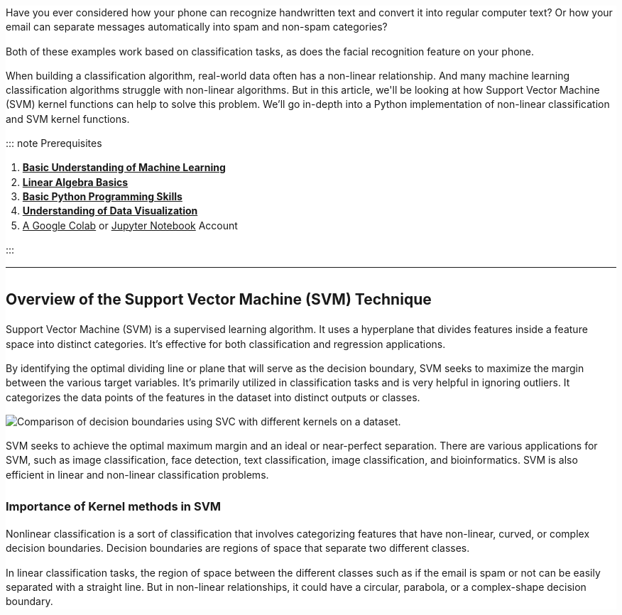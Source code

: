 Have you ever considered how your phone can recognize handwritten text and convert it into regular computer text? Or how your email can separate messages automatically into spam and non-spam categories?

Both of these examples work based on classification tasks, as does the facial recognition feature on your phone.

When building a classification algorithm, real-world data often has a non-linear relationship. And many machine learning classification algorithms struggle with non-linear algorithms. But in this article, we'll be looking at how Support Vector Machine (SVM) kernel functions can help to solve this problem. We’ll go in-depth into a Python implementation of non-linear classification and SVM kernel functions.

::: note Prerequisites

1. [**Basic Understanding of Machine Learning**](/freecodecamp.org/learn-machine-learning-in-2024.md)
2. [**Linear Algebra Basics**](/freecodecamp.org/linear-algebra-full-course.md)
3. [**Basic Python Programming Skills**](/freecodecamp.org/ultimate-beginners-python-course.md)
4. [**Understanding of Data Visualization**](/freecodecamp.org/learn-data-visualization-in-this-free-17-hour-course.md)
5. [<FontIcon icon="fa-brands fa-google"/>A Google Colab](https://colab.research.google.com/) or [<FontIcon icon="fas fa-globe"/>Jupyter Notebook](https://anaconda.com/) Account

:::

---

## Overview of the Support Vector Machine (SVM) Technique

Support Vector Machine (SVM) is a supervised learning algorithm. It uses a hyperplane that divides features inside a feature space into distinct categories. It’s effective for both classification and regression applications.

By identifying the optimal dividing line or plane that will serve as the decision boundary, SVM seeks to maximize the margin between the various target variables. It’s primarily utilized in classification tasks and is very helpful in ignoring outliers. It categorizes the data points of the features in the dataset into distinct outputs or classes.

![Comparison of decision boundaries using SVC with different kernels on a dataset.](https://cdn.hashnode.com/res/hashnode/image/upload/v1734965953633/54d38f2a-8062-4bcb-8cc6-9795064241de.png)

SVM seeks to achieve the optimal maximum margin and an ideal or near-perfect separation. There are various applications for SVM, such as image classification, face detection, text classification, image classification, and bioinformatics. SVM is also efficient in linear and non-linear classification problems.

### Importance of Kernel methods in SVM

Nonlinear classification is a sort of classification that involves categorizing features that have non-linear, curved, or complex decision boundaries. Decision boundaries are regions of space that separate two different classes.

In linear classification tasks, the region of space between the different classes such as if the email is spam or not can be easily separated with a straight line. But in non-linear relationships, it could have a circular, parabola, or a complex-shape decision boundary.
